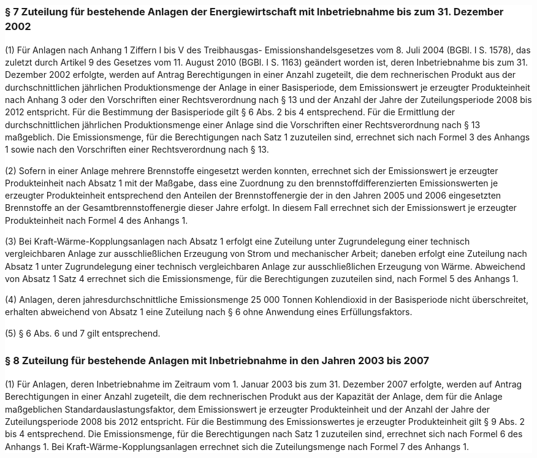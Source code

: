 
### § 7 Zuteilung für bestehende Anlagen der Energiewirtschaft mit Inbetriebnahme bis zum 31. Dezember 2002

(1) Für Anlagen nach Anhang 1 Ziffern I bis V des Treibhausgas-
Emissionshandelsgesetzes vom 8. Juli 2004 (BGBl. I S. 1578), das
zuletzt durch Artikel 9 des Gesetzes vom 11. August 2010 (BGBl. I S.
1163) geändert worden ist, deren Inbetriebnahme bis zum 31. Dezember
2002 erfolgte, werden auf Antrag Berechtigungen in einer Anzahl
zugeteilt, die dem rechnerischen Produkt aus der durchschnittlichen
jährlichen Produktionsmenge der Anlage in einer Basisperiode, dem
Emissionswert je erzeugter Produkteinheit nach Anhang 3 oder den
Vorschriften einer Rechtsverordnung nach § 13 und der Anzahl der Jahre
der Zuteilungsperiode 2008 bis 2012 entspricht. Für die Bestimmung der
Basisperiode gilt § 6 Abs. 2 bis 4 entsprechend. Für die Ermittlung
der durchschnittlichen jährlichen Produktionsmenge einer Anlage sind
die Vorschriften einer Rechtsverordnung nach § 13 maßgeblich. Die
Emissionsmenge, für die Berechtigungen nach Satz 1 zuzuteilen sind,
errechnet sich nach Formel 3 des Anhangs 1 sowie nach den Vorschriften
einer Rechtsverordnung nach § 13.

(2) Sofern in einer Anlage mehrere Brennstoffe eingesetzt werden
konnten, errechnet sich der Emissionswert je erzeugter Produkteinheit
nach Absatz 1 mit der Maßgabe, dass eine Zuordnung zu den
brennstoffdifferenzierten Emissionswerten je erzeugter Produkteinheit
entsprechend den Anteilen der Brennstoffenergie der in den Jahren 2005
und 2006 eingesetzten Brennstoffe an der Gesamtbrennstoffenergie
dieser Jahre erfolgt. In diesem Fall errechnet sich der Emissionswert
je erzeugter Produkteinheit nach Formel 4 des Anhangs 1.

(3) Bei Kraft-Wärme-Kopplungsanlagen nach Absatz 1 erfolgt eine
Zuteilung unter Zugrundelegung einer technisch vergleichbaren Anlage
zur ausschließlichen Erzeugung von Strom und mechanischer Arbeit;
daneben erfolgt eine Zuteilung nach Absatz 1 unter Zugrundelegung
einer technisch vergleichbaren Anlage zur ausschließlichen Erzeugung
von Wärme. Abweichend von Absatz 1 Satz 4 errechnet sich die
Emissionsmenge, für die Berechtigungen zuzuteilen sind, nach Formel 5
des Anhangs 1.

(4) Anlagen, deren jahresdurchschnittliche Emissionsmenge 25 000
Tonnen Kohlendioxid in der Basisperiode nicht überschreitet, erhalten
abweichend von Absatz 1 eine Zuteilung nach § 6 ohne Anwendung eines
Erfüllungsfaktors.

(5) § 6 Abs. 6 und 7 gilt entsprechend.


### § 8 Zuteilung für bestehende Anlagen mit Inbetriebnahme in den Jahren 2003 bis 2007

(1) Für Anlagen, deren Inbetriebnahme im Zeitraum vom 1. Januar 2003
bis zum 31. Dezember 2007 erfolgte, werden auf Antrag Berechtigungen
in einer Anzahl zugeteilt, die dem rechnerischen Produkt aus der
Kapazität der Anlage, dem für die Anlage maßgeblichen
Standardauslastungsfaktor, dem Emissionswert je erzeugter
Produkteinheit und der Anzahl der Jahre der Zuteilungsperiode 2008 bis
2012 entspricht. Für die Bestimmung des Emissionswertes je erzeugter
Produkteinheit gilt § 9 Abs. 2 bis 4 entsprechend. Die Emissionsmenge,
für die Berechtigungen nach Satz 1 zuzuteilen sind, errechnet sich
nach Formel 6 des Anhangs 1. Bei Kraft-Wärme-Kopplungsanlagen
errechnet sich die Zuteilungsmenge nach Formel 7 des Anhangs 1.
